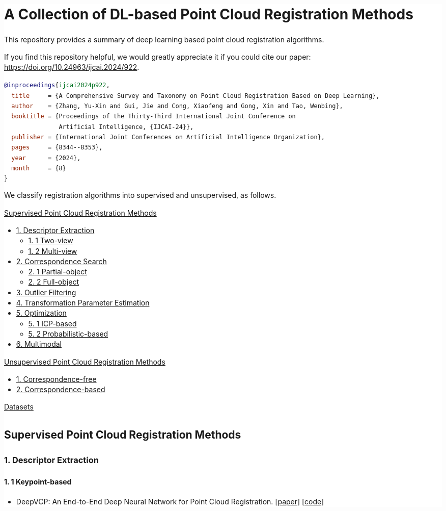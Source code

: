 # A Collection of DL-based Point Cloud Registration Methods 

This repository provides a summary of deep learning based point cloud registration algorithms. 

If you find this repository helpful, we would greatly appreciate it if you could cite our paper: https://doi.org/10.24963/ijcai.2024/922.

```bibtex
@inproceedings{ijcai2024p922,
  title     = {A Comprehensive Survey and Taxonomy on Point Cloud Registration Based on Deep Learning},
  author    = {Zhang, Yu-Xin and Gui, Jie and Cong, Xiaofeng and Gong, Xin and Tao, Wenbing},
  booktitle = {Proceedings of the Thirty-Third International Joint Conference on
               Artificial Intelligence, {IJCAI-24}},
  publisher = {International Joint Conferences on Artificial Intelligence Organization},
  pages     = {8344--8353},
  year      = {2024},
  month     = {8}
}
```

We classify registration algorithms into supervised and unsupervised, as follows.

[Supervised Point Cloud Registration Methods](#supervised)
 * [1. Descriptor Extraction](#s-1)
   * [1. 1 Two-view](#s-1-1)
   * [1. 2 Multi-view](#s-1-3)
 * [2. Correspondence Search](#s-3)
   * [2. 1 Partial-object](#s-3-1)
   * [2. 2 Full-object](#s-3-2)
 * [3. Outlier Filtering](#s-4)
 * [4. Transformation Parameter Estimation](#s-5)
 * [5. Optimization](#s-6)
   * [5. 1 ICP-based](#s-6-1)
   * [5. 2 Probabilistic-based](#s-6-2) 
 * [6. Multimodal](#s-7)

[Unsupervised Point Cloud Registration Methods](#unsupervised)
 * [1. Correspondence-free](#u-1)
 * [2. Correspondence-based](#u-2)
   
[Datasets](#dataset)

<p id="supervised"></p>

## Supervised Point Cloud Registration Methods

<p id="s-1"></p>

### 1. Descriptor Extraction

<p id="s-1-1"></p>

#### 1. 1 Keypoint-based
* DeepVCP: An End-to-End Deep Neural Network for Point Cloud Registration.
\[[paper](https://ieeexplore.ieee.org/document/9009450)\]
\[[code](https://github.com/jundaozhilian/DeepVCP-PyTorch)\]
